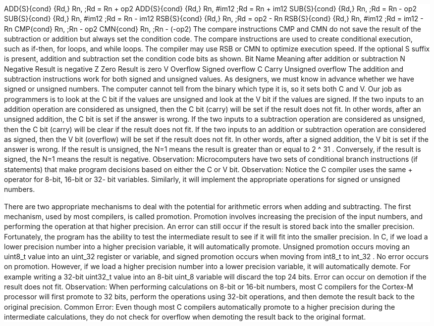 ADD{S}{cond} {Rd,} Rn, <op2>    ;Rd = Rn + op2
ADD{S}{cond} {Rd,} Rn, #im12    ;Rd = Rn + im12
SUB{S}{cond} {Rd,} Rn, <op2>    ;Rd = Rn - op2
SUB{S}{cond} {Rd,} Rn, #im12    ;Rd = Rn - im12
RSB{S}{cond} {Rd,} Rn, <op2>    ;Rd = op2 - Rn
RSB{S}{cond} {Rd,} Rn, #im12    ;Rd = im12 - Rn
CMP{cond} Rn, <op2>             ;Rn - op2
CMN{cond} Rn, <op2>             ;Rn - (-op2)
The compare instructions CMP and CMN do not save the result of the subtraction or addition but always set the condition code.
The compare instructions are used to create conditional execution, such as if-then, for loops, and while loops.
The compiler may use RSB or CMN to optimize execution speed.
If the optional S suffix is present, addition and subtraction set the condition code bits as shown. 
    Bit         Name        Meaning after addition or subtraction
    N           Negative    Result is negative
    Z           Zero        Result is zero
    V           Overflow    Signed overflow
    C           Carry       Unsigned overflow
The addition and subtraction instructions work for both signed and unsigned values. 
    As designers, we must know in advance whether we have signed or unsigned numbers. 
    The computer cannot tell from the binary which type it is, so it sets both C and V. 
    Our job as programmers is to look at the C bit if the values are unsigned and look at the V bit if the values are signed.
    If the two inputs to an addition operation are considered as unsigned, then the C bit (carry) will be set if the result does not fit. In other words, after an unsigned addition, the C bit is set if the answer is wrong. 
    If the two inputs to a subtraction operation are considered as unsigned, then the C bit (carry) will be clear if the result does not fit. 
    If the two inputs to an addition or subtraction operation are considered as signed, then the V bit (overflow) will be set if the result does not fit. In other words, after a signed addition, the V bit is set if the answer is wrong. 
    If the result is unsigned, the N=1 means the result is greater than or equal to 2 ^ 31 . 
    Conversely, if the result is signed, the N=1 means the result is negative.
Observation: Microcomputers have two sets of conditional branch instructions (if statements) that make program decisions based on either the C or V bit.
Observation: Notice the C compiler uses the same + operator for 8-bit, 16-bit or 32- bit variables. Similarly, it will implement the appropriate operations for signed or unsigned numbers.

There are two appropriate mechanisms to deal with the potential for arithmetic errors when adding and subtracting. 
    The first mechanism, used by most compilers, is called promotion. 
        Promotion involves increasing the precision of the input numbers, and performing the operation at that higher precision. 
        An error can still occur if the result is stored back into the smaller precision.
        Fortunately, the program has the ability to test the intermediate result to see if it will fit into the smaller precision.
        In C, if we load a lower precision number into a higher precision variable, it will automatically promote. 
            Unsigned promotion occurs moving an uint8_t value into an uint_32 register or variable, and signed promotion occurs when moving from int8_t to int_32 . 
            No error occurs on promotion. 
            However, if we load a higher precision number into a lower precision variable, it will automatically demote. 
                For example writing a 32-bit uint32_t value into an 8-bit uint_8 variable will discard the top 24 bits. 
                Error can occur on demotion if the result does not fit. 
        Observation: When performing calculations on 8-bit or 16-bit numbers, most C compilers for the Cortex-M processor will first promote to 32 bits, perform the operations using 32-bit operations, and then demote the result back to the original precision.
        Common Error: Even though most C compilers automatically promote to a higher precision during the intermediate calculations, they do not check for overflow when demoting the result back to the original format.